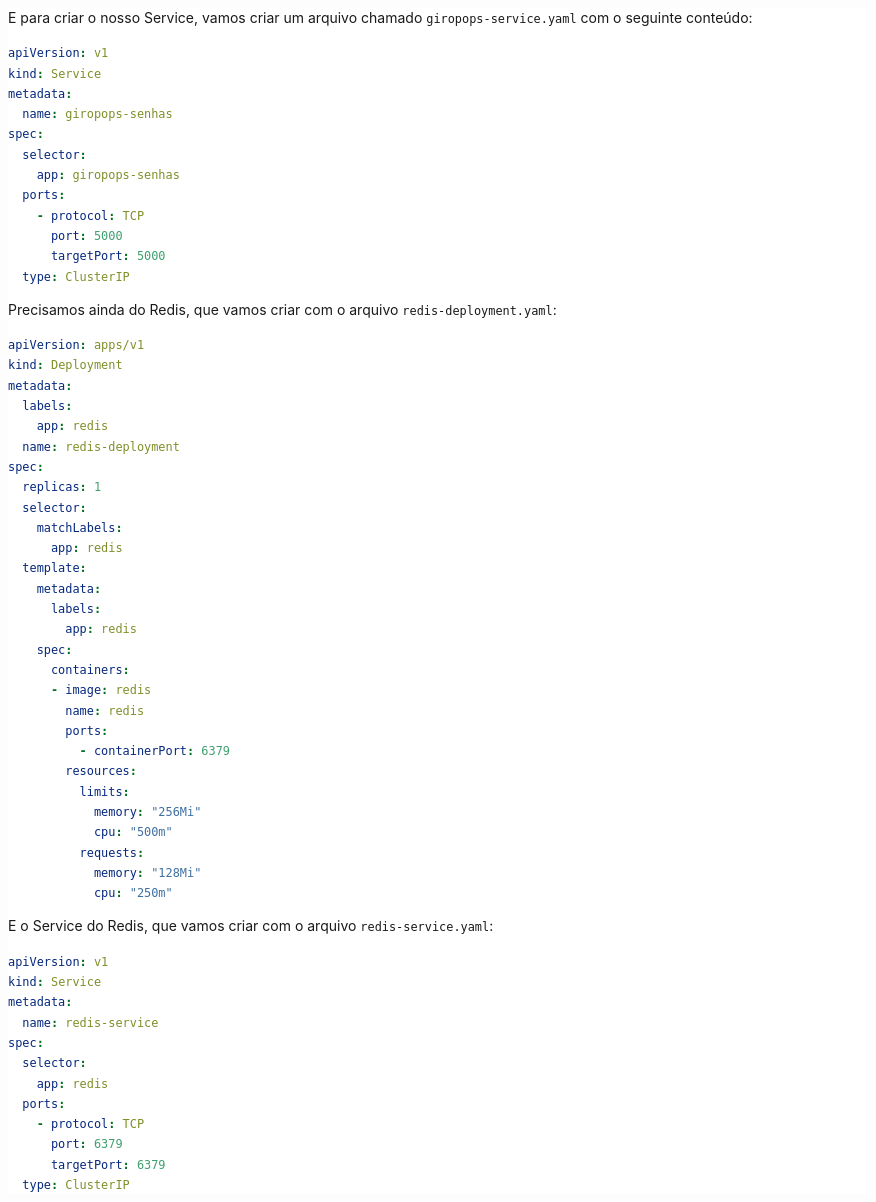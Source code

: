 E para criar o nosso Service, vamos criar um arquivo chamado `giropops-service.yaml` com o seguinte conteúdo:

```yaml
apiVersion: v1
kind: Service
metadata:
  name: giropops-senhas
spec:
  selector:
    app: giropops-senhas
  ports:
    - protocol: TCP
      port: 5000
      targetPort: 5000
  type: ClusterIP
```

Precisamos ainda do Redis, que vamos criar com o arquivo `redis-deployment.yaml`:

```yaml
apiVersion: apps/v1
kind: Deployment
metadata:
  labels:
    app: redis
  name: redis-deployment
spec:
  replicas: 1
  selector:
    matchLabels:
      app: redis
  template:
    metadata:
      labels:
        app: redis
    spec:
      containers:
      - image: redis
        name: redis
        ports:
          - containerPort: 6379
        resources:
          limits:
            memory: "256Mi"
            cpu: "500m"
          requests:
            memory: "128Mi"
            cpu: "250m"
```

E o Service do Redis, que vamos criar com o arquivo `redis-service.yaml`:

```yaml
apiVersion: v1
kind: Service
metadata:
  name: redis-service
spec:
  selector:
    app: redis
  ports:
    - protocol: TCP
      port: 6379
      targetPort: 6379
  type: ClusterIP
```